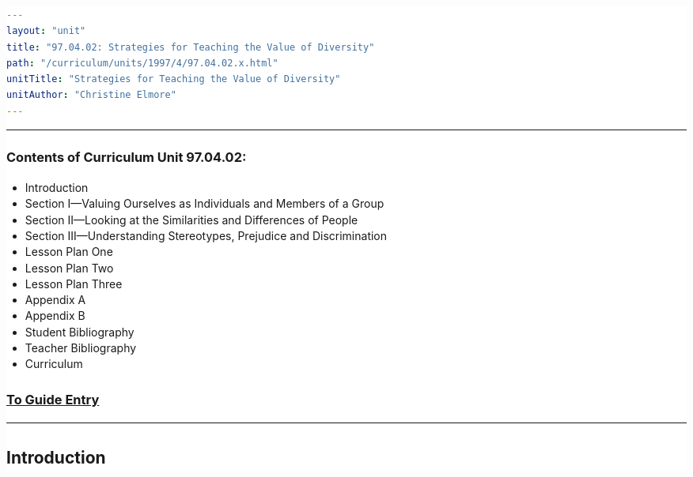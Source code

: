 ```yaml
---
layout: "unit"
title: "97.04.02: Strategies for Teaching the Value of Diversity"
path: "/curriculum/units/1997/4/97.04.02.x.html"
unitTitle: "Strategies for Teaching the Value of Diversity"
unitAuthor: "Christine Elmore"
---
```

<body>
<hr/>
<h3>
Contents of Curriculum Unit 97.04.02:
</h3>
<ul>
<li>
Introduction
</li>
<li>
Section I—Valuing Ourselves as Individuals and Members of a Group
</li>
<li>
Section II—Looking at the Similarities and Differences of People
</li>
<li>
Section III—Understanding Stereotypes, Prejudice and Discrimination
</li>
<li>
Lesson Plan One
</li>
<li>
Lesson Plan Two
</li>
<li>
Lesson Plan Three
</li>
<li>
Appendix A
</li>
<li>
Appendix B
</li>
<li>
Student Bibliography
</li>
<li>
Teacher Bibliography
</li>
<li>
Curriculum
</li>
</ul>
<h3>
<a href="../../../guides/1997/4/97.04.02.x.html">
To Guide Entry
</a>
</h3>
<hr/>
<h2>
Introduction
</h2>